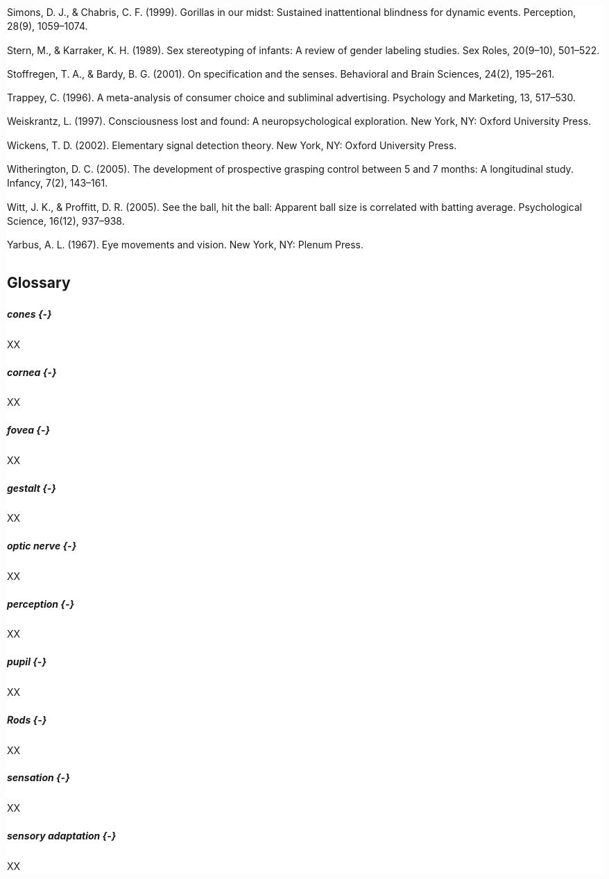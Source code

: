 Simons, D. J., & Chabris, C. F. (1999). Gorillas in our midst: Sustained inattentional blindness for dynamic events. Perception, 28(9), 1059–1074.

Stern, M., & Karraker, K. H. (1989). Sex stereotyping of infants: A review of gender labeling studies. Sex Roles, 20(9–10), 501–522.

Stoffregen, T. A., & Bardy, B. G. (2001). On specification and the senses. Behavioral and Brain Sciences, 24(2), 195–261.

Trappey, C. (1996). A meta-analysis of consumer choice and subliminal advertising. Psychology and Marketing, 13, 517–530.

Weiskrantz, L. (1997). Consciousness lost and found: A neuropsychological exploration. New York, NY: Oxford University Press.

Wickens, T. D. (2002). Elementary signal detection theory. New York, NY: Oxford University Press.

Witherington, D. C. (2005). The development of prospective grasping control between 5 and 7 months: A longitudinal study. Infancy, 7(2), 143–161.

Witt, J. K., & Proffitt, D. R. (2005). See the ball, hit the ball: Apparent ball size is correlated with batting average. Psychological Science, 16(12), 937–938.

Yarbus, A. L. (1967). Eye movements and vision. New York, NY: Plenum Press.

## Glossary

##### cones {-}

XX

##### cornea {-}

XX

##### fovea {-}

XX

##### gestalt {-}

XX

##### optic nerve {-}

XX

##### perception {-}

XX

##### pupil {-}

XX

##### Rods {-}

XX

##### sensation {-}

XX

##### sensory adaptation {-}

XX





